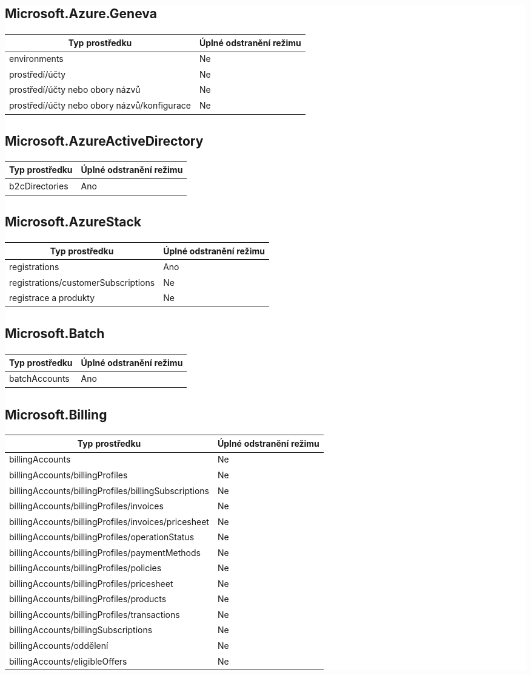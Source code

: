 ## <a name="microsoftazuregeneva"></a>Microsoft.Azure.Geneva
| Typ prostředku | Úplné odstranění režimu |
| ------------- | ----------- |
| environments | Ne | 
| prostředí/účty | Ne | 
| prostředí/účty nebo obory názvů | Ne | 
| prostředí/účty nebo obory názvů/konfigurace | Ne | 

## <a name="microsoftazureactivedirectory"></a>Microsoft.AzureActiveDirectory
| Typ prostředku | Úplné odstranění režimu |
| ------------- | ----------- |
| b2cDirectories | Ano | 

## <a name="microsoftazurestack"></a>Microsoft.AzureStack
| Typ prostředku | Úplné odstranění režimu |
| ------------- | ----------- |
| registrations | Ano | 
| registrations/customerSubscriptions | Ne | 
| registrace a produkty | Ne | 

## <a name="microsoftbatch"></a>Microsoft.Batch
| Typ prostředku | Úplné odstranění režimu |
| ------------- | ----------- |
| batchAccounts | Ano | 

## <a name="microsoftbilling"></a>Microsoft.Billing
| Typ prostředku | Úplné odstranění režimu |
| ------------- | ----------- |
| billingAccounts | Ne | 
| billingAccounts/billingProfiles | Ne | 
| billingAccounts/billingProfiles/billingSubscriptions | Ne | 
| billingAccounts/billingProfiles/invoices | Ne | 
| billingAccounts/billingProfiles/invoices/pricesheet | Ne | 
| billingAccounts/billingProfiles/operationStatus | Ne | 
| billingAccounts/billingProfiles/paymentMethods | Ne | 
| billingAccounts/billingProfiles/policies | Ne | 
| billingAccounts/billingProfiles/pricesheet | Ne | 
| billingAccounts/billingProfiles/products | Ne | 
| billingAccounts/billingProfiles/transactions | Ne | 
| billingAccounts/billingSubscriptions | Ne | 
| billingAccounts/oddělení | Ne | 
| billingAccounts/eligibleOffers | Ne | 